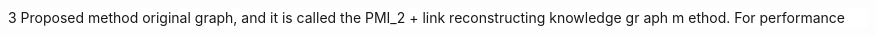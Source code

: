 3           Proposed           method                                                                                                                                                                                                                                                                                                                                                                                                                                                                                                                                                                                                                                                                                                                                                                                                                                                                                                                                                                                                                                                                                                                                                                                                                                                                        original                                                                               graph,                                                                               and                                                                               it                                                                              is                                                                               called                                                                               the                                                                               PMI_2                                                                                                       +                                                                                                      link
                                                                                                                                                                                                                                                                                                                                                                                                                                                                                                                                                                                                                                                                                                                                                                                                                                                                                                                                                                                                                                                                                                                                                                                                                                                                                                             reconstructing                                                                                                                                                                                                                                                                   knowledge                                                                                                                                                                                                                                                                    gr                                                                                                                                                                                                   aph                                                                                                                                                                                                                                                                    m  ethod.                                                                                                                                                                                                                                                                   For                                                                                                                                                                                                   performance